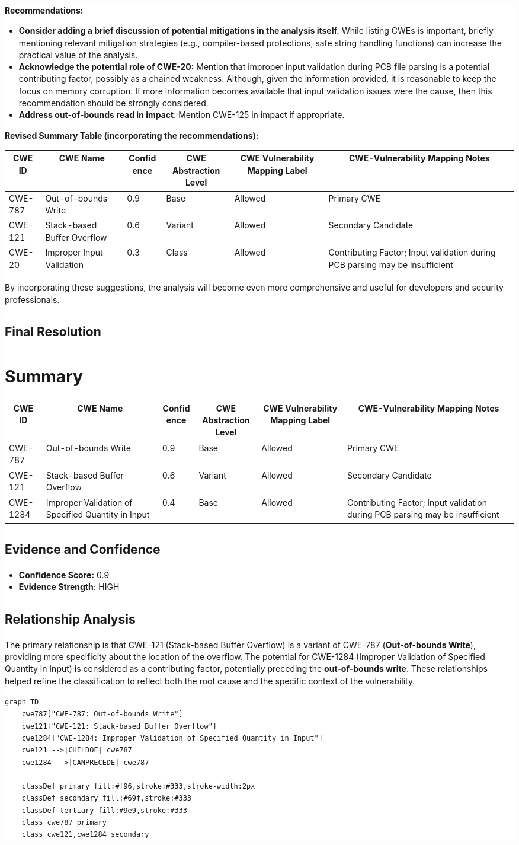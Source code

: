 **Recommendations:**

*   **Consider adding a brief discussion of potential mitigations in the analysis itself.** While listing CWEs is important, briefly mentioning relevant mitigation strategies (e.g., compiler-based protections, safe string handling functions) can increase the practical value of the analysis.
*   **Acknowledge the potential role of CWE-20:** Mention that improper input validation during PCB file parsing is a potential contributing factor, possibly as a chained weakness. Although, given the information provided, it is reasonable to keep the focus on memory corruption. If more information becomes available that input validation issues were the cause, then this recommendation should be strongly considered.
*   **Address out-of-bounds read in impact**: Mention CWE-125 in impact if appropriate.

**Revised Summary Table (incorporating the recommendations):**

| CWE ID | CWE Name | Confidence | CWE Abstraction Level | CWE Vulnerability Mapping Label | CWE-Vulnerability Mapping Notes |
|---|---|---|---|---|---|
| CWE-787 | Out-of-bounds Write | 0.9 | Base | Allowed | Primary CWE |
| CWE-121 | Stack-based Buffer Overflow | 0.6 | Variant | Allowed | Secondary Candidate |
| CWE-20 | Improper Input Validation | 0.3 | Class | Allowed | Contributing Factor; Input validation during PCB parsing may be insufficient |

By incorporating these suggestions, the analysis will become even more comprehensive and useful for developers and security professionals.

## Final Resolution

# Summary
| CWE ID | CWE Name | Confidence | CWE Abstraction Level | CWE Vulnerability Mapping Label | CWE-Vulnerability Mapping Notes |
|---|---|---|---|---|---|
| CWE-787 | Out-of-bounds Write | 0.9 | Base | Allowed | Primary CWE |
| CWE-121 | Stack-based Buffer Overflow | 0.6 | Variant | Allowed | Secondary Candidate |
| CWE-1284 | Improper Validation of Specified Quantity in Input | 0.4 | Base | Allowed | Contributing Factor; Input validation during PCB parsing may be insufficient |

## Evidence and Confidence

*   **Confidence Score:** 0.9
*   **Evidence Strength:** HIGH

## Relationship Analysis
The primary relationship is that CWE-121 (Stack-based Buffer Overflow) is a variant of CWE-787 (**Out-of-bounds Write**), providing more specificity about the location of the overflow. The potential for CWE-1284 (Improper Validation of Specified Quantity in Input) is considered as a contributing factor, potentially preceding the **out-of-bounds write**. These relationships helped refine the classification to reflect both the root cause and the specific context of the vulnerability.

```mermaid
graph TD
    cwe787["CWE-787: Out-of-bounds Write"]
    cwe121["CWE-121: Stack-based Buffer Overflow"]
    cwe1284["CWE-1284: Improper Validation of Specified Quantity in Input"]
    cwe121 -->|CHILDOF| cwe787
    cwe1284 -->|CANPRECEDE| cwe787
    
    classDef primary fill:#f96,stroke:#333,stroke-width:2px
    classDef secondary fill:#69f,stroke:#333
    classDef tertiary fill:#9e9,stroke:#333
    class cwe787 primary
    class cwe121,cwe1284 secondary
```
